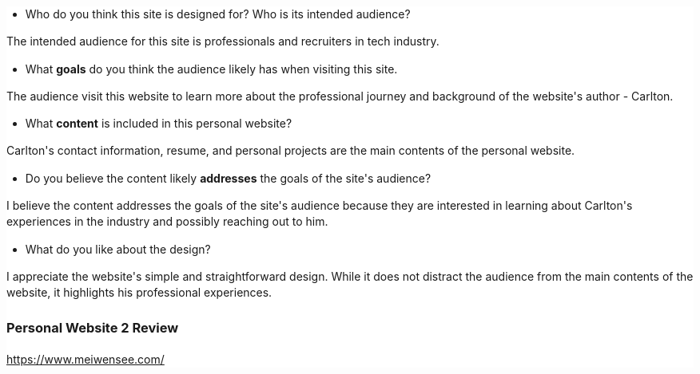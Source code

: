 
- Who do you think this site is designed for? Who is its intended audience?

The intended audience for this site is professionals and recruiters in tech industry.

- What **goals** do you think the audience likely has when visiting this site.

The audience visit this website to learn more about the professional journey and background of the website's author - Carlton.

- What **content** is included in this personal website?

 Carlton's contact information, resume, and personal projects are the main contents of the personal website.

- Do you believe the content likely **addresses** the goals of the site's audience?

I believe the content addresses the goals of the site's audience because they are interested in learning about Carlton's experiences in the industry and possibly reaching out to him.

- What do you like about the design?

I appreciate the website's simple and straightforward design. While it does not distract the audience from the main contents of the website, it highlights his professional experiences.


### Personal Website 2 Review

<https://www.meiwensee.com/>
